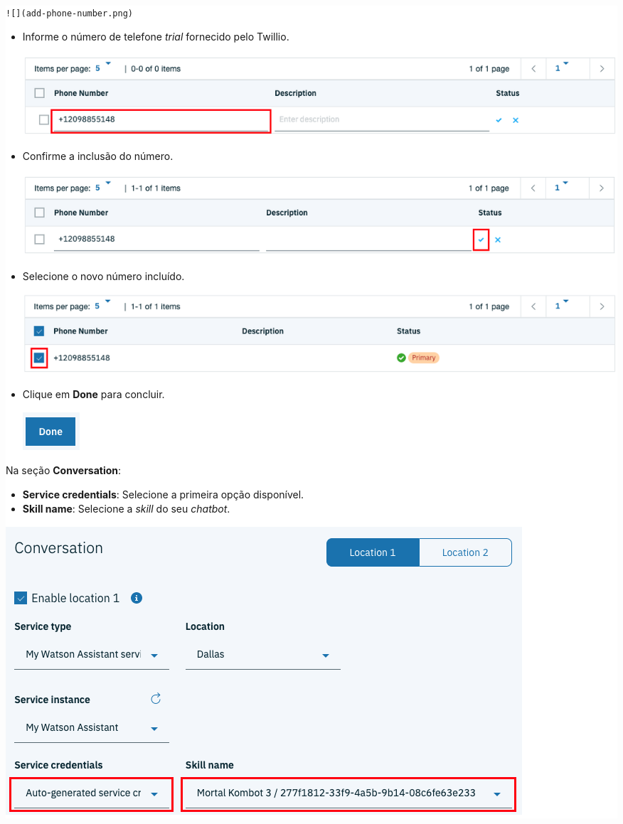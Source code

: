     ![](add-phone-number.png)
  * Informe o número de telefone *trial* fornecido pelo Twillio.

    ![](insert-phone-number.png)
  * Confirme a inclusão do número.

    ![](save-phone-number.png)
  * Selecione o novo número incluído.

    ![](select-number.png)
  * Clique em **Done** para concluir.

    ![](done.png)

Na seção **Conversation**:

* **Service credentials**: Selecione a primeira opção disponível.
* **Skill name**: Selecione a *skill* do seu *chatbot*.

![](conversation.png)
